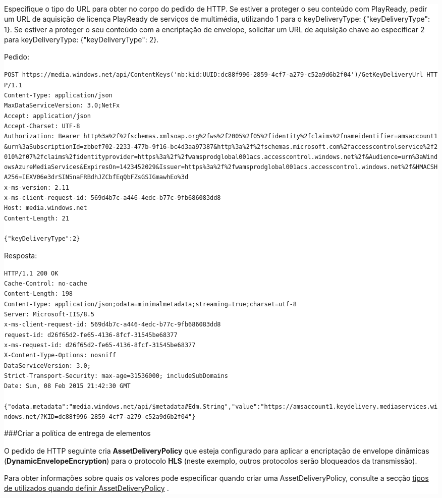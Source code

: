 Especifique o tipo do URL para obter no corpo do pedido de HTTP. Se estiver a proteger o seu conteúdo com PlayReady, pedir um URL de aquisição de licença PlayReady de serviços de multimédia, utilizando 1 para o keyDeliveryType: {"keyDeliveryType": 1}. Se estiver a proteger o seu conteúdo com a encriptação de envelope, solicitar um URL de aquisição chave ao especificar 2 para keyDeliveryType: {"keyDeliveryType": 2}.

Pedido:
    
    POST https://media.windows.net/api/ContentKeys('nb:kid:UUID:dc88f996-2859-4cf7-a279-c52a9d6b2f04')/GetKeyDeliveryUrl HTTP/1.1
    Content-Type: application/json
    MaxDataServiceVersion: 3.0;NetFx
    Accept: application/json
    Accept-Charset: UTF-8
    Authorization: Bearer http%3a%2f%2fschemas.xmlsoap.org%2fws%2f2005%2f05%2fidentity%2fclaims%2fnameidentifier=amsaccount1&urn%3aSubscriptionId=zbbef702-2233-477b-9f16-bc4d3aa97387&http%3a%2f%2fschemas.microsoft.com%2faccesscontrolservice%2f2010%2f07%2fclaims%2fidentityprovider=https%3a%2f%2fwamsprodglobal001acs.accesscontrol.windows.net%2f&Audience=urn%3aWindowsAzureMediaServices&ExpiresOn=1423452029&Issuer=https%3a%2f%2fwamsprodglobal001acs.accesscontrol.windows.net%2f&HMACSHA256=IEXV06e3drSIN5naFRBdhJZCbfEqQbFZsGSIGmawhEo%3d
    x-ms-version: 2.11
    x-ms-client-request-id: 569d4b7c-a446-4edc-b77c-9fb686083dd8
    Host: media.windows.net
    Content-Length: 21
    
    {"keyDeliveryType":2}

Resposta:
    
    HTTP/1.1 200 OK
    Cache-Control: no-cache
    Content-Length: 198
    Content-Type: application/json;odata=minimalmetadata;streaming=true;charset=utf-8
    Server: Microsoft-IIS/8.5
    x-ms-client-request-id: 569d4b7c-a446-4edc-b77c-9fb686083dd8
    request-id: d26f65d2-fe65-4136-8fcf-31545be68377
    x-ms-request-id: d26f65d2-fe65-4136-8fcf-31545be68377
    X-Content-Type-Options: nosniff
    DataServiceVersion: 3.0;
    Strict-Transport-Security: max-age=31536000; includeSubDomains
    Date: Sun, 08 Feb 2015 21:42:30 GMT
    
    {"odata.metadata":"media.windows.net/api/$metadata#Edm.String","value":"https://amsaccount1.keydelivery.mediaservices.windows.net/?KID=dc88f996-2859-4cf7-a279-c52a9d6b2f04"}


###<a name="create-asset-delivery-policy"></a>Criar a política de entrega de elementos

O pedido de HTTP seguinte cria **AssetDeliveryPolicy** que esteja configurado para aplicar a encriptação de envelope dinâmicas (**DynamicEnvelopeEncryption**) para o protocolo **HLS** (neste exemplo, outros protocolos serão bloqueados da transmissão). 


Para obter informações sobre quais os valores pode especificar quando criar uma AssetDeliveryPolicy, consulte a secção [tipos de utilizados quando definir AssetDeliveryPolicy](#types) .   
